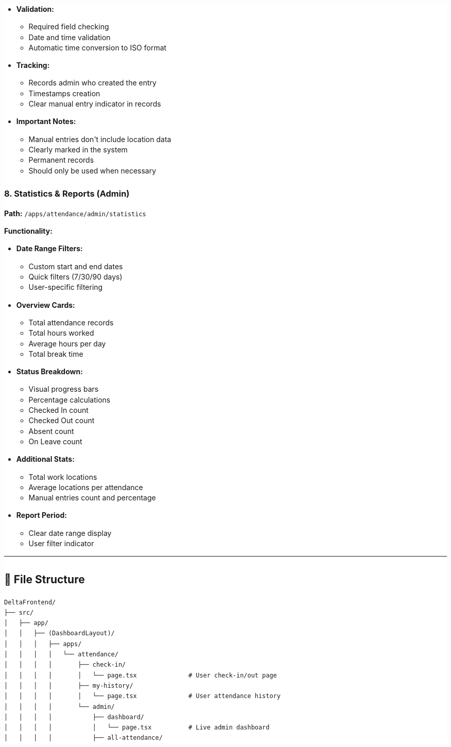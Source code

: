 - **Validation:**
  - Required field checking
  - Date and time validation
  - Automatic time conversion to ISO format

- **Tracking:**
  - Records admin who created the entry
  - Timestamps creation
  - Clear manual entry indicator in records

- **Important Notes:**
  - Manual entries don't include location data
  - Clearly marked in the system
  - Permanent records
  - Should only be used when necessary

### 8. Statistics & Reports (Admin)
**Path:** `/apps/attendance/admin/statistics`

**Functionality:**
- **Date Range Filters:**
  - Custom start and end dates
  - Quick filters (7/30/90 days)
  - User-specific filtering

- **Overview Cards:**
  - Total attendance records
  - Total hours worked
  - Average hours per day
  - Total break time

- **Status Breakdown:**
  - Visual progress bars
  - Percentage calculations
  - Checked In count
  - Checked Out count
  - Absent count
  - On Leave count

- **Additional Stats:**
  - Total work locations
  - Average locations per attendance
  - Manual entries count and percentage

- **Report Period:**
  - Clear date range display
  - User filter indicator

---

## 📁 File Structure

```
DeltaFrontend/
├── src/
│   ├── app/
│   │   ├── (DashboardLayout)/
│   │   │   ├── apps/
│   │   │   │   └── attendance/
│   │   │   │       ├── check-in/
│   │   │   │       │   └── page.tsx              # User check-in/out page
│   │   │   │       ├── my-history/
│   │   │   │       │   └── page.tsx              # User attendance history
│   │   │   │       └── admin/
│   │   │   │           ├── dashboard/
│   │   │   │           │   └── page.tsx          # Live admin dashboard
│   │   │   │           ├── all-attendance/
```